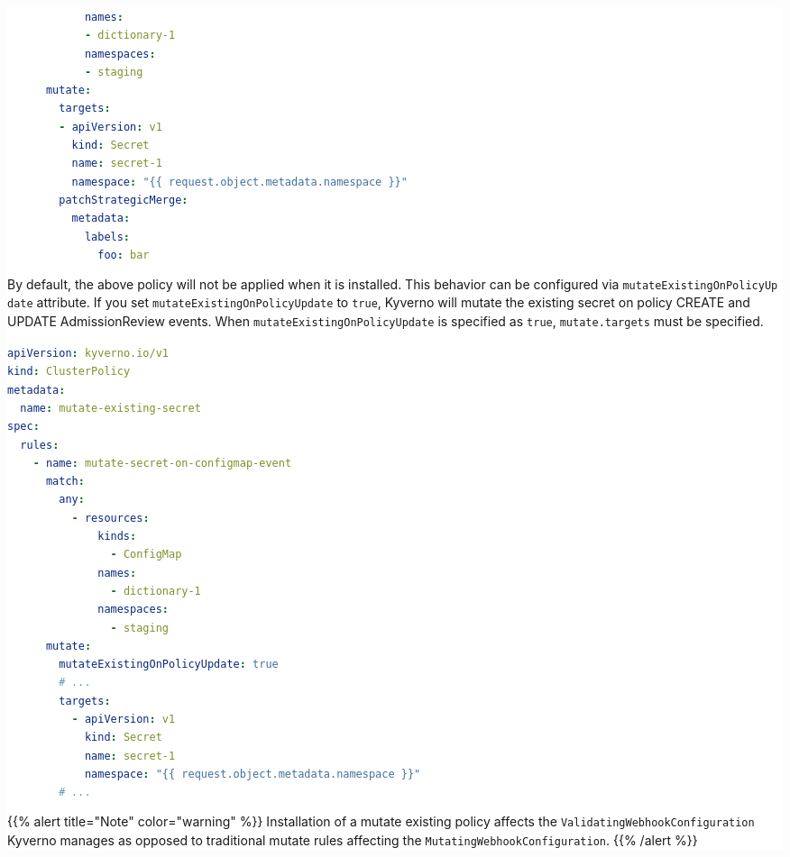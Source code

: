 ```yaml
            names:
            - dictionary-1
            namespaces:
            - staging
      mutate:
        targets:
        - apiVersion: v1
          kind: Secret
          name: secret-1
          namespace: "{{ request.object.metadata.namespace }}"
        patchStrategicMerge:
          metadata:
            labels:
              foo: bar
```

By default, the above policy will not be applied when it is installed. This behavior can be configured via `mutateExistingOnPolicyUpdate` attribute. If you set `mutateExistingOnPolicyUpdate` to `true`, Kyverno will mutate the existing secret on policy CREATE and UPDATE AdmissionReview events.
When `mutateExistingOnPolicyUpdate` is specified as `true`, `mutate.targets` must be specified.

```yaml
apiVersion: kyverno.io/v1
kind: ClusterPolicy
metadata:
  name: mutate-existing-secret
spec:
  rules:
    - name: mutate-secret-on-configmap-event
      match:
        any:
          - resources:
              kinds:
                - ConfigMap
              names:
                - dictionary-1
              namespaces:
                - staging
      mutate:
        mutateExistingOnPolicyUpdate: true
        # ...
        targets:
          - apiVersion: v1
            kind: Secret
            name: secret-1
            namespace: "{{ request.object.metadata.namespace }}"
        # ...
```

{{% alert title="Note" color="warning" %}}
Installation of a mutate existing policy affects the `ValidatingWebhookConfiguration` Kyverno manages as opposed to traditional mutate rules affecting the `MutatingWebhookConfiguration`.
{{% /alert %}}
